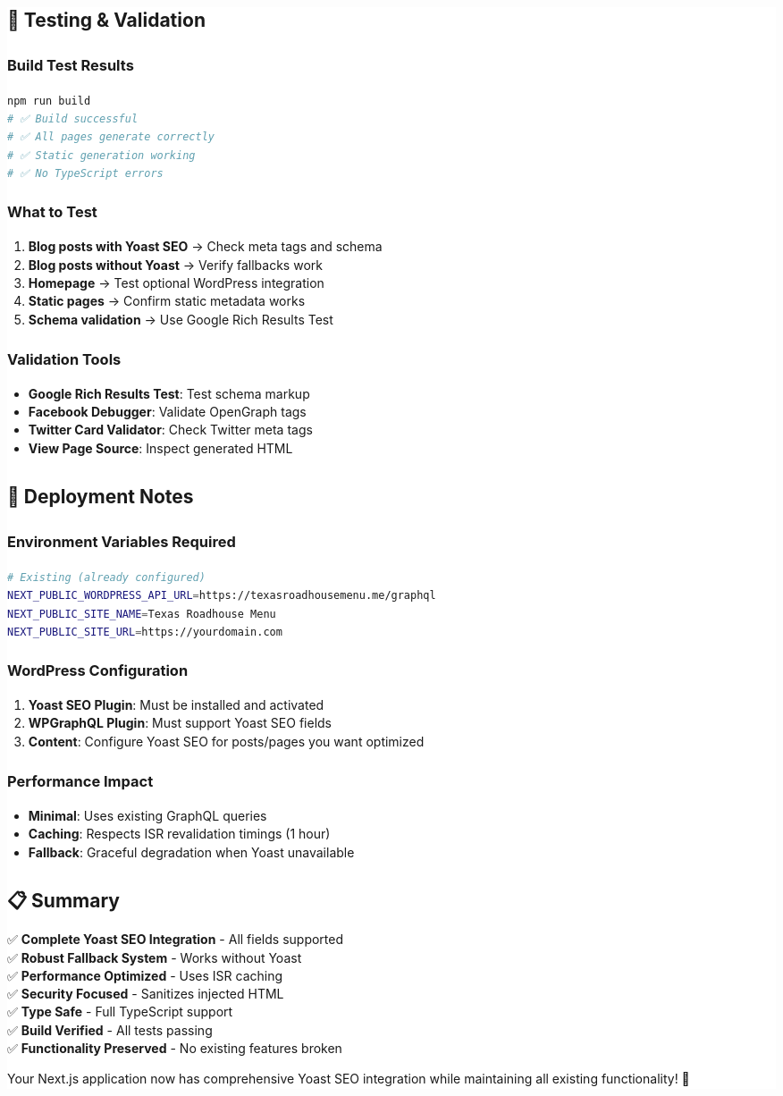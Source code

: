 ## 🧪 Testing & Validation

### Build Test Results
```bash
npm run build
# ✅ Build successful
# ✅ All pages generate correctly  
# ✅ Static generation working
# ✅ No TypeScript errors
```

### What to Test
1. **Blog posts with Yoast SEO** → Check meta tags and schema
2. **Blog posts without Yoast** → Verify fallbacks work
3. **Homepage** → Test optional WordPress integration  
4. **Static pages** → Confirm static metadata works
5. **Schema validation** → Use Google Rich Results Test

### Validation Tools
- **Google Rich Results Test**: Test schema markup
- **Facebook Debugger**: Validate OpenGraph tags
- **Twitter Card Validator**: Check Twitter meta tags
- **View Page Source**: Inspect generated HTML

## 🚀 Deployment Notes

### Environment Variables Required
```bash
# Existing (already configured)
NEXT_PUBLIC_WORDPRESS_API_URL=https://texasroadhousemenu.me/graphql
NEXT_PUBLIC_SITE_NAME=Texas Roadhouse Menu
NEXT_PUBLIC_SITE_URL=https://yourdomain.com
```

### WordPress Configuration
1. **Yoast SEO Plugin**: Must be installed and activated
2. **WPGraphQL Plugin**: Must support Yoast SEO fields
3. **Content**: Configure Yoast SEO for posts/pages you want optimized

### Performance Impact
- **Minimal**: Uses existing GraphQL queries
- **Caching**: Respects ISR revalidation timings (1 hour)
- **Fallback**: Graceful degradation when Yoast unavailable

## 📋 Summary

✅ **Complete Yoast SEO Integration** - All fields supported  
✅ **Robust Fallback System** - Works without Yoast  
✅ **Performance Optimized** - Uses ISR caching  
✅ **Security Focused** - Sanitizes injected HTML  
✅ **Type Safe** - Full TypeScript support  
✅ **Build Verified** - All tests passing  
✅ **Functionality Preserved** - No existing features broken  

Your Next.js application now has comprehensive Yoast SEO integration while maintaining all existing functionality! 🎉
